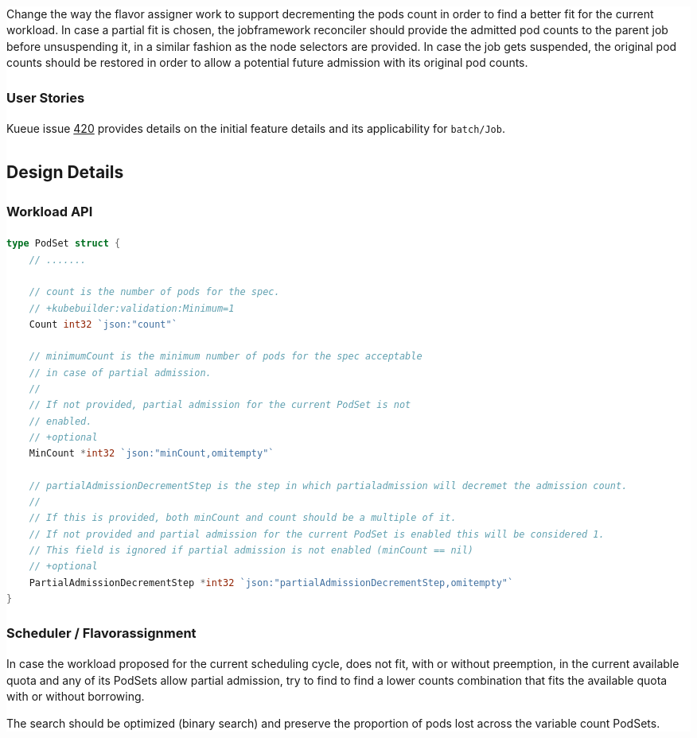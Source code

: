 Change the way the flavor assigner work to support decrementing the pods count in order to find a better fit for the current workload.
In case a partial fit is chosen, the jobframework reconciler should provide the admitted pod counts to the parent job before unsuspending it, in a similar fashion as the node selectors are provided. In case the job gets suspended, the original pod counts should be restored in order to allow a potential future admission with its original pod counts.

### User Stories

Kueue issue [420](https://github.com/kubernetes-sigs/kueue/issues/420) provides details on the initial feature details and its applicability for `batch/Job`.

## Design Details

### Workload API

```go
type PodSet struct {
    // .......

    // count is the number of pods for the spec.
    // +kubebuilder:validation:Minimum=1
    Count int32 `json:"count"`

    // minimumCount is the minimum number of pods for the spec acceptable
    // in case of partial admission.
    //
    // If not provided, partial admission for the current PodSet is not
    // enabled.
    // +optional
    MinCount *int32 `json:"minCount,omitempty"`

    // partialAdmissionDecrementStep is the step in which partialadmission will decremet the admission count.
    //
    // If this is provided, both minCount and count should be a multiple of it.
    // If not provided and partial admission for the current PodSet is enabled this will be considered 1.
    // This field is ignored if partial admission is not enabled (minCount == nil)
    // +optional
    PartialAdmissionDecrementStep *int32 `json:"partialAdmissionDecrementStep,omitempty"`
}

```

### Scheduler / Flavorassignment

In case the workload proposed for the current scheduling cycle, does not fit, with or without preemption, in the current available quota and any of its PodSets allow partial admission, try to find to find a lower counts combination that fits the available quota with or without borrowing.

The search should be optimized (binary search) and preserve the proportion of pods lost across the variable count PodSets.

